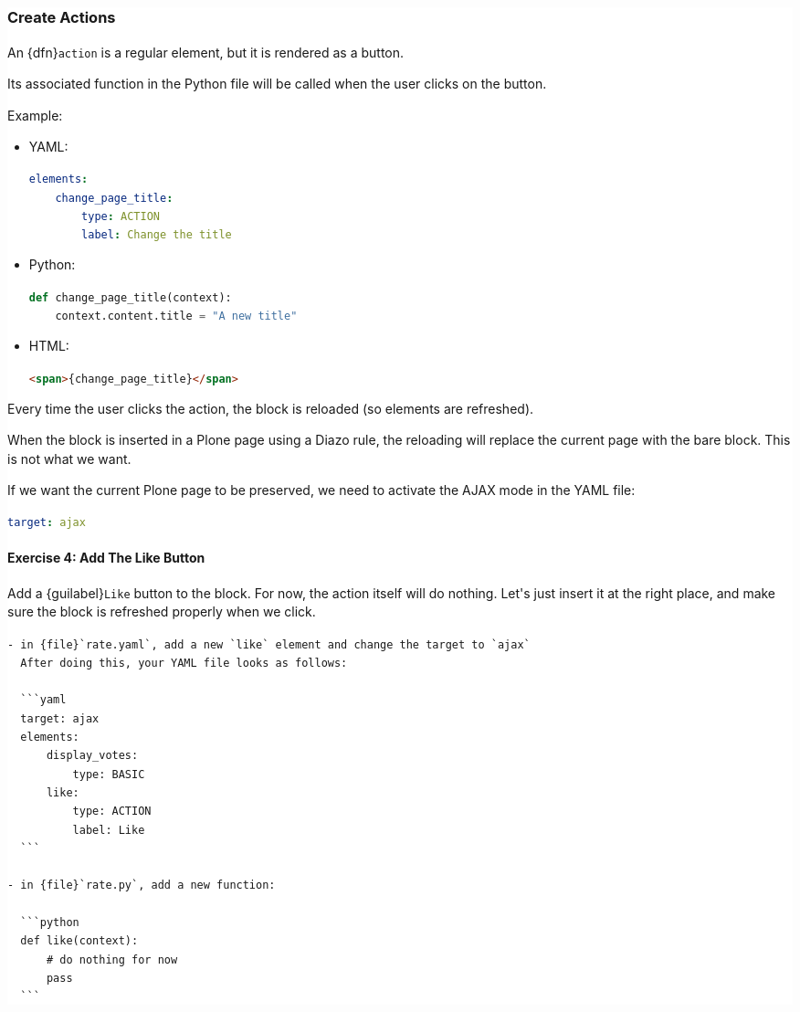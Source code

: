 ### Create Actions

An {dfn}`action` is a regular element, but it is rendered as a button.

Its associated function in the Python file will be called when the user clicks on the button.

Example:

- YAML:

  ```yaml
  elements:
      change_page_title:
          type: ACTION
          label: Change the title
  ```

- Python:

  ```python
  def change_page_title(context):
      context.content.title = "A new title"
  ```

- HTML:

  ```html
  <span>{change_page_title}</span>
  ```

Every time the user clicks the action, the block is reloaded (so elements are refreshed).

When the block is inserted in a Plone page using a Diazo rule,
the reloading will replace the current page with the bare block.
This is not what we want.

If we want the current Plone page to be preserved, we need to activate the AJAX mode in the YAML file:

```yaml
target: ajax
```

#### Exercise 4: Add The Like Button

Add a {guilabel}`Like` button to the block.
For now, the action itself will do nothing.
Let's just insert it at the right place, and make sure the block is refreshed properly when we click.

````{admonition} Solution
- in {file}`rate.yaml`, add a new `like` element and change the target to `ajax`
  After doing this, your YAML file looks as follows:

  ```yaml
  target: ajax
  elements:
      display_votes:
          type: BASIC
      like:
          type: ACTION
          label: Like
  ```

- in {file}`rate.py`, add a new function:

  ```python
  def like(context):
      # do nothing for now
      pass
  ```

````